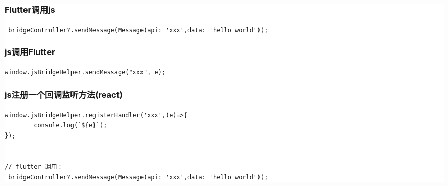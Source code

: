### Flutter调用js

```
 bridgeController?.sendMessage(Message(api: 'xxx',data: 'hello world'));
```

### js调用Flutter

```
window.jsBridgeHelper.sendMessage("xxx", e);
```

### js注册一个回调监听方法(react)

```
window.jsBridgeHelper.registerHandler('xxx',(e)=>{
        console.log(`${e}`);
});


// flutter 调用：
 bridgeController?.sendMessage(Message(api: 'xxx',data: 'hello world'));
```
